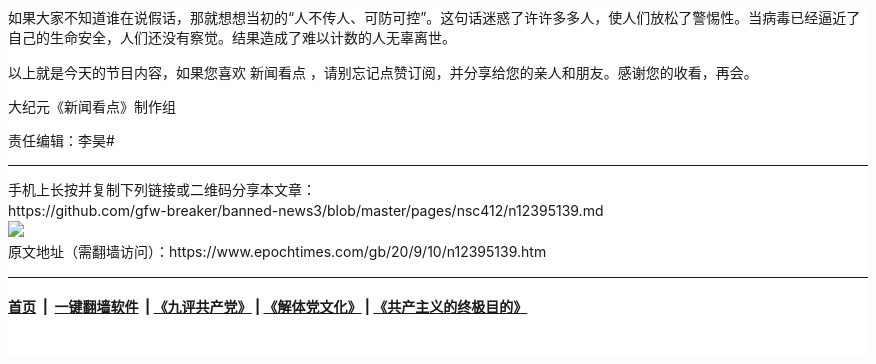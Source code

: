</p>
<p>
 如果大家不知道谁在说假话，那就想想当初的“人不传人、可防可控”。这句话迷惑了许许多多人，使人们放松了警惕性。当病毒已经逼近了自己的生命安全，人们还没有察觉。结果造成了难以计数的人无辜离世。
</p>
<p>
 以上就是今天的节目内容，如果您喜欢
 <ok href="https://www.epochtimes.com/gb/tag/%E6%96%B0%E9%97%BB%E7%9C%8B%E7%82%B9.html">
  新闻看点
 </ok>
 ，请别忘记点赞订阅，并分享给您的亲人和朋友。感谢您的收看，再会。
</p>
<p>
 大纪元《新闻看点》制作组
</p>
<p>
 责任编辑：李昊#
</p>
</div>
<hr/>
手机上长按并复制下列链接或二维码分享本文章：<br/>
https://github.com/gfw-breaker/banned-news3/blob/master/pages/nsc412/n12395139.md <br/>
<a href='https://github.com/gfw-breaker/banned-news3/blob/master/pages/nsc412/n12395139.md'><img src='https://github.com/gfw-breaker/banned-news3/blob/master/pages/nsc412/n12395139.md.png'/></a> <br/>
原文地址（需翻墙访问）：https://www.epochtimes.com/gb/20/9/10/n12395139.htm


------------------------
#### [首页](https://github.com/gfw-breaker/banned-news3/blob/master/README.md) &nbsp;|&nbsp; [一键翻墙软件](https://github.com/gfw-breaker/nogfw/blob/master/README.md) &nbsp;| [《九评共产党》](https://github.com/gfw-breaker/9ping.md/blob/master/README.md#九评之一评共产党是什么) | [《解体党文化》](https://github.com/gfw-breaker/jtdwh.md/blob/master/README.md) | [《共产主义的终极目的》](https://github.com/gfw-breaker/gczydzjmd.md/blob/master/README.md)


<img src='http://gfw-breaker.win/banned-news3/pages/nsc412/n12395139.md' width='0px' height='0px'/>